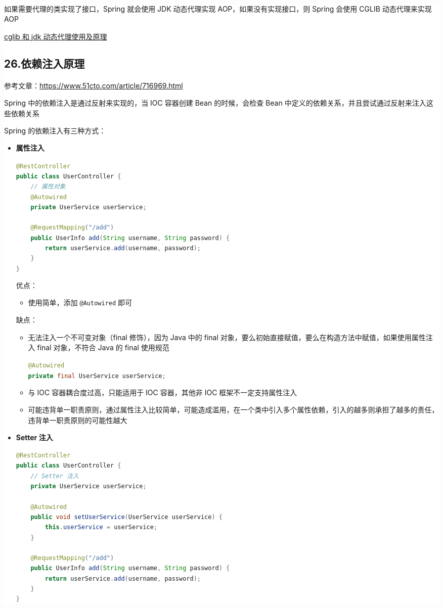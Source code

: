 如果需要代理的类实现了接口，Spring 就会使用 JDK 动态代理实现 AOP，如果没有实现接口，则 Spring 会使用 CGLIB 动态代理来实现 AOP

[cglib 和 jdk 动态代理使用及原理](https://blog.csdn.net/qq_45260619/article/details/134361337)



## 26.依赖注入原理

参考文章：https://www.51cto.com/article/716969.html

Spring 中的依赖注入是通过反射来实现的，当 IOC 容器创建 Bean 的时候，会检查 Bean 中定义的依赖关系，并且尝试通过反射来注入这些依赖关系



Spring 的依赖注入有三种方式：

- **属性注入**

  ```java
  @RestController
  public class UserController {
      // 属性对象
      @Autowired
      private UserService userService;

      @RequestMapping("/add")
      public UserInfo add(String username, String password) {
          return userService.add(username, password);
      }
  }
  ```

  优点：

  - 使用简单，添加 `@Autowired` 即可

  缺点：

  - 无法注入一个不可变对象（final 修饰），因为 Java 中的 final 对象，要么初始直接赋值，要么在构造方法中赋值，如果使用属性注入 final 对象，不符合 Java 的 final 使用规范

    ```java
    @Autowired
    private final UserService userService;
    ```

  - 与 IOC 容器耦合度过高，只能适用于 IOC 容器，其他非 IOC 框架不一定支持属性注入

  - 可能违背单一职责原则，通过属性注入比较简单，可能造成滥用，在一个类中引入多个属性依赖，引入的越多则承担了越多的责任，违背单一职责原则的可能性越大



- **Setter 注入**

  ```java
  @RestController
  public class UserController {
      // Setter 注入
      private UserService userService;

      @Autowired
      public void setUserService(UserService userService) {
          this.userService = userService;
      }

      @RequestMapping("/add")
      public UserInfo add(String username, String password) {
          return userService.add(username, password);
      }
  }
  ```
